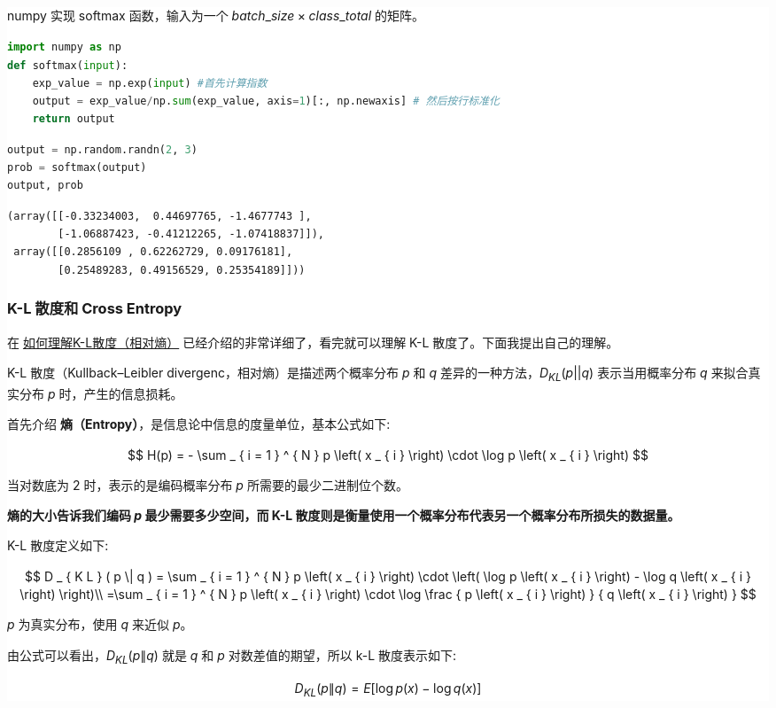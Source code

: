 numpy 实现 softmax 函数，输入为一个 $batch\_size\times class\_total$ 的矩阵。


```python
import numpy as np
def softmax(input):
    exp_value = np.exp(input) #首先计算指数
    output = exp_value/np.sum(exp_value, axis=1)[:, np.newaxis] # 然后按行标准化
    return output
```


```python
output = np.random.randn(2, 3)
prob = softmax(output)
output, prob
```




    (array([[-0.33234003,  0.44697765, -1.4677743 ],
            [-1.06887423, -0.41212265, -1.07418837]]),
     array([[0.2856109 , 0.62262729, 0.09176181],
            [0.25489283, 0.49156529, 0.25354189]]))



### K-L 散度和 Cross Entropy

在 [如何理解K-L散度（相对熵）](https://www.jianshu.com/p/43318a3dc715?from=timeline&isappinstalled=0) 已经介绍的非常详细了，看完就可以理解 K-L 散度了。下面我提出自己的理解。

K-L 散度（Kullback–Leibler divergenc，相对熵）是描述两个概率分布 $p$ 和 $q$ 差异的一种方法，$D_{KL}(p||q)$ 表示当用概率分布 $q$ 来拟合真实分布 $p$ 时，产生的信息损耗。

首先介绍 **熵（Entropy）**，是信息论中信息的度量单位，基本公式如下:

$$
H(p) = - \sum _ { i = 1 } ^ { N } p \left( x _ { i } \right) \cdot \log p \left( x _ { i } \right)
$$

当对数底为 $2$ 时，表示的是编码概率分布 $p$ 所需要的最少二进制位个数。

**熵的大小告诉我们编码 $p$ 最少需要多少空间，而 K-L 散度则是衡量使用一个概率分布代表另一个概率分布所损失的数据量。**

K-L 散度定义如下:

$$
D _ { K L } ( p \| q ) = \sum _ { i = 1 } ^ { N } p \left( x _ { i } \right) \cdot \left( \log p \left( x _ { i } \right) - \log q \left( x _ { i } \right) \right)\\
=\sum _ { i = 1 } ^ { N } p \left( x _ { i } \right) \cdot \log \frac { p \left( x _ { i } \right) } { q \left( x _ { i } \right) }
$$

$p$ 为真实分布，使用 $q$ 来近似 $p$。

由公式可以看出，$D _ { K L } ( p \| q )$ 就是 $q$ 和 $p$ 对数差值的期望，所以 k-L 散度表示如下:

$$
D _ { K L } ( p \| q ) = E [ \log p ( x ) - \log q ( x ) ]
$$
